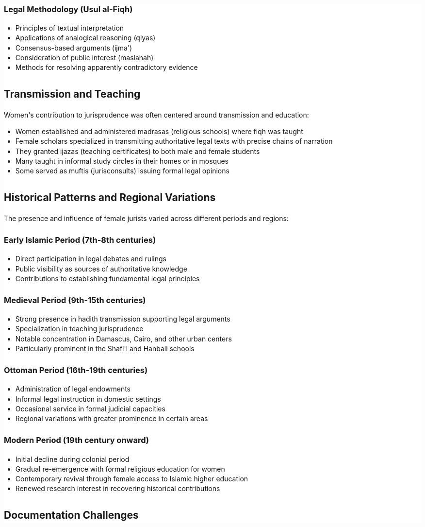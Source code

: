 ### Legal Methodology (Usul al-Fiqh)

- Principles of textual interpretation
- Applications of analogical reasoning (qiyas)
- Consensus-based arguments (ijma')
- Consideration of public interest (maslahah)
- Methods for resolving apparently contradictory evidence

## Transmission and Teaching

Women's contribution to jurisprudence was often centered around transmission and education:

- Women established and administered madrasas (religious schools) where fiqh was taught
- Female scholars specialized in transmitting authoritative legal texts with precise chains of narration
- They granted ijazas (teaching certificates) to both male and female students
- Many taught in informal study circles in their homes or in mosques
- Some served as muftis (jurisconsults) issuing formal legal opinions

## Historical Patterns and Regional Variations

The presence and influence of female jurists varied across different periods and regions:

### Early Islamic Period (7th-8th centuries)

- Direct participation in legal debates and rulings
- Public visibility as sources of authoritative knowledge
- Contributions to establishing fundamental legal principles

### Medieval Period (9th-15th centuries)

- Strong presence in hadith transmission supporting legal arguments
- Specialization in teaching jurisprudence
- Notable concentration in Damascus, Cairo, and other urban centers
- Particularly prominent in the Shafi'i and Hanbali schools

### Ottoman Period (16th-19th centuries)

- Administration of legal endowments
- Informal legal instruction in domestic settings
- Occasional service in formal judicial capacities
- Regional variations with greater prominence in certain areas

### Modern Period (19th century onward)

- Initial decline during colonial period
- Gradual re-emergence with formal religious education for women
- Contemporary revival through female access to Islamic higher education
- Renewed research interest in recovering historical contributions

## Documentation Challenges
